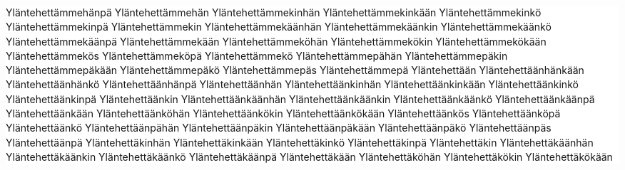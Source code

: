 Yläntehettämmehänpä
Yläntehettämmehän
Yläntehettämmekinhän
Yläntehettämmekinkään
Yläntehettämmekinkö
Yläntehettämmekinpä
Yläntehettämmekin
Yläntehettämmekäänhän
Yläntehettämmekäänkin
Yläntehettämmekäänkö
Yläntehettämmekäänpä
Yläntehettämmekään
Yläntehettämmeköhän
Yläntehettämmekökin
Yläntehettämmekökään
Yläntehettämmekös
Yläntehettämmeköpä
Yläntehettämmekö
Yläntehettämmepähän
Yläntehettämmepäkin
Yläntehettämmepäkään
Yläntehettämmepäkö
Yläntehettämmepäs
Yläntehettämmepä
Yläntehettään
Yläntehettäänhänkään
Yläntehettäänhänkö
Yläntehettäänhänpä
Yläntehettäänhän
Yläntehettäänkinhän
Yläntehettäänkinkään
Yläntehettäänkinkö
Yläntehettäänkinpä
Yläntehettäänkin
Yläntehettäänkäänhän
Yläntehettäänkäänkin
Yläntehettäänkäänkö
Yläntehettäänkäänpä
Yläntehettäänkään
Yläntehettäänköhän
Yläntehettäänkökin
Yläntehettäänkökään
Yläntehettäänkös
Yläntehettäänköpä
Yläntehettäänkö
Yläntehettäänpähän
Yläntehettäänpäkin
Yläntehettäänpäkään
Yläntehettäänpäkö
Yläntehettäänpäs
Yläntehettäänpä
Yläntehettäkinhän
Yläntehettäkinkään
Yläntehettäkinkö
Yläntehettäkinpä
Yläntehettäkin
Yläntehettäkäänhän
Yläntehettäkäänkin
Yläntehettäkäänkö
Yläntehettäkäänpä
Yläntehettäkään
Yläntehettäköhän
Yläntehettäkökin
Yläntehettäkökään